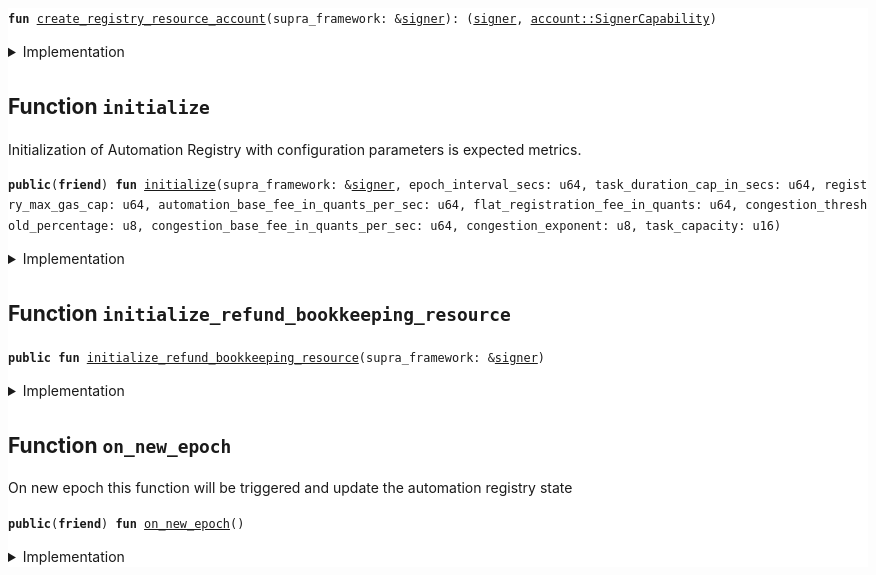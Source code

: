 <pre><code><b>fun</b> <a href="automation_registry.md#0x1_automation_registry_create_registry_resource_account">create_registry_resource_account</a>(supra_framework: &<a href="../../aptos-stdlib/../move-stdlib/doc/signer.md#0x1_signer">signer</a>): (<a href="../../aptos-stdlib/../move-stdlib/doc/signer.md#0x1_signer">signer</a>, <a href="account.md#0x1_account_SignerCapability">account::SignerCapability</a>)
</code></pre>



<details><summary>Implementation</summary></details>

<a id="0x1_automation_registry_initialize"></a>

## Function `initialize`

Initialization of Automation Registry with configuration parameters is expected metrics.


<pre><code><b>public</b>(<b>friend</b>) <b>fun</b> <a href="automation_registry.md#0x1_automation_registry_initialize">initialize</a>(supra_framework: &<a href="../../aptos-stdlib/../move-stdlib/doc/signer.md#0x1_signer">signer</a>, epoch_interval_secs: u64, task_duration_cap_in_secs: u64, registry_max_gas_cap: u64, automation_base_fee_in_quants_per_sec: u64, flat_registration_fee_in_quants: u64, congestion_threshold_percentage: u8, congestion_base_fee_in_quants_per_sec: u64, congestion_exponent: u8, task_capacity: u16)
</code></pre>



<details><summary>Implementation</summary></details>

<a id="0x1_automation_registry_initialize_refund_bookkeeping_resource"></a>

## Function `initialize_refund_bookkeeping_resource`



<pre><code><b>public</b> <b>fun</b> <a href="automation_registry.md#0x1_automation_registry_initialize_refund_bookkeeping_resource">initialize_refund_bookkeeping_resource</a>(supra_framework: &<a href="../../aptos-stdlib/../move-stdlib/doc/signer.md#0x1_signer">signer</a>)
</code></pre>



<details><summary>Implementation</summary></details>

<a id="0x1_automation_registry_on_new_epoch"></a>

## Function `on_new_epoch`

On new epoch this function will be triggered and update the automation registry state


<pre><code><b>public</b>(<b>friend</b>) <b>fun</b> <a href="automation_registry.md#0x1_automation_registry_on_new_epoch">on_new_epoch</a>()
</code></pre>



<details><summary>Implementation</summary></details>
